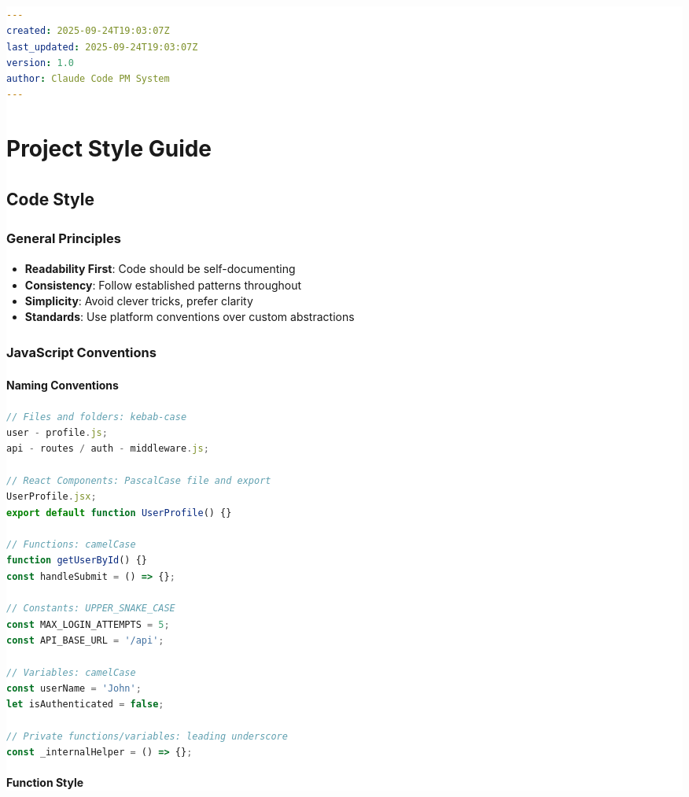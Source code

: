 ```yaml
---
created: 2025-09-24T19:03:07Z
last_updated: 2025-09-24T19:03:07Z
version: 1.0
author: Claude Code PM System
---
```


# Project Style Guide

## Code Style

### General Principles

- **Readability First**: Code should be self-documenting
- **Consistency**: Follow established patterns throughout
- **Simplicity**: Avoid clever tricks, prefer clarity
- **Standards**: Use platform conventions over custom abstractions

### JavaScript Conventions

#### Naming Conventions

```javascript
// Files and folders: kebab-case
user - profile.js;
api - routes / auth - middleware.js;

// React Components: PascalCase file and export
UserProfile.jsx;
export default function UserProfile() {}

// Functions: camelCase
function getUserById() {}
const handleSubmit = () => {};

// Constants: UPPER_SNAKE_CASE
const MAX_LOGIN_ATTEMPTS = 5;
const API_BASE_URL = '/api';

// Variables: camelCase
const userName = 'John';
let isAuthenticated = false;

// Private functions/variables: leading underscore
const _internalHelper = () => {};
```

#### Function Style
